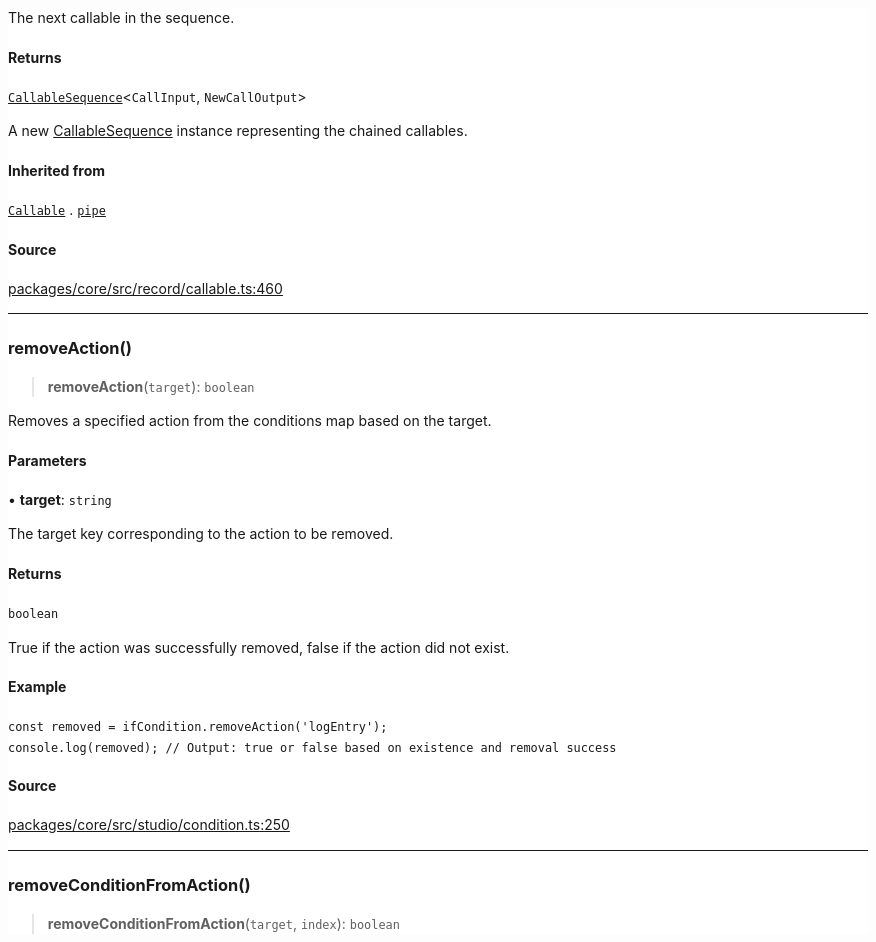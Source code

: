 The next callable in the sequence.

#### Returns

[`CallableSequence`](../../../record/callable/classes/CallableSequence.md)\<`CallInput`, `NewCallOutput`\>

A new [CallableSequence](../../../record/callable/classes/CallableSequence.md) instance representing the chained callables.

#### Inherited from

[`Callable`](../../../record/callable/classes/Callable.md) . [`pipe`](../../../record/callable/classes/Callable.md#pipe)

#### Source

[packages/core/src/record/callable.ts:460](https://github.com/VictorS67/encre/blob/c09849eb59af073bf23be826a912f2ba4f635f93/packages/core/src/record/callable.ts#L460)

***

### removeAction()

> **removeAction**(`target`): `boolean`

Removes a specified action from the conditions map based on the target.

#### Parameters

• **target**: `string`

The target key corresponding to the action to be removed.

#### Returns

`boolean`

True if the action was successfully removed, false if the action did not exist.

#### Example

```
const removed = ifCondition.removeAction('logEntry');
console.log(removed); // Output: true or false based on existence and removal success
```

#### Source

[packages/core/src/studio/condition.ts:250](https://github.com/VictorS67/encre/blob/c09849eb59af073bf23be826a912f2ba4f635f93/packages/core/src/studio/condition.ts#L250)

***

### removeConditionFromAction()

> **removeConditionFromAction**(`target`, `index`): `boolean`
